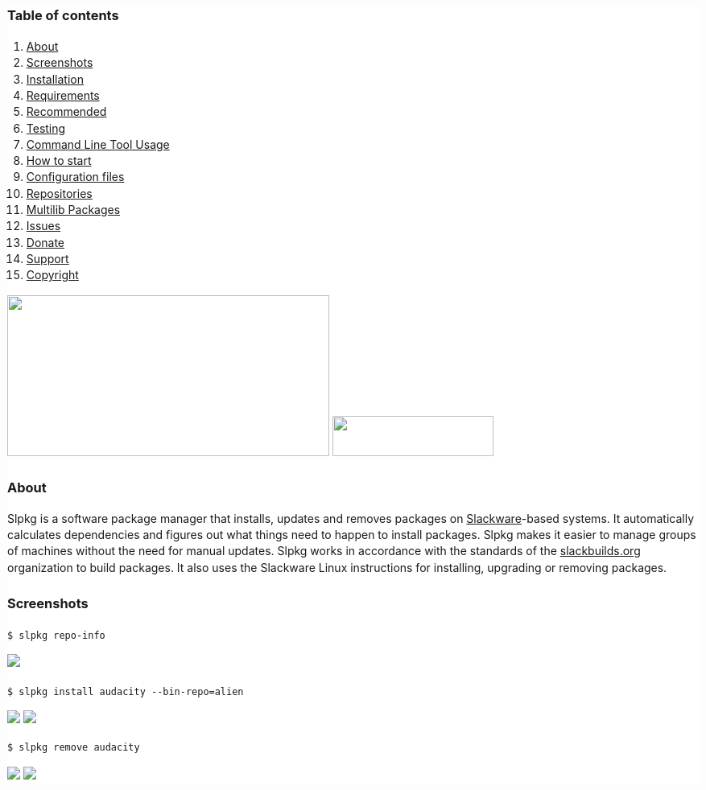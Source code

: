 ### Table of contents 

1. [About](#About)
2. [Screenshots](#Screenshots)
3. [Installation](#Installation)
4. [Requirements](#Requirements)
5. [Recommended](#Recommended)
6. [Testing](#Testing)
7. [Command Line Tool Usage](#Command-Line-Tool-Usage)
8. [How to start](#How-to-start)
9. [Configuration files](#Configuration-files)
10. [Repositories](#Repositories)
11. [Multilib Packages](#Multilib-Packages)
12. [Issues](#Issues)
13. [Donate](#Donate)
14. [Support](#Support)
15. [Copyright](#Copyright)

<img src="https://gitlab.com/dslackw/images/raw/master/slpkg/slpkg_install_packages.png" width="400" height="200">
<img src="https://gitlab.com/dslackw/images/raw/master/slpkg/poweredbyslack.gif" width="200" height="50">


### About

Slpkg is a software package manager that installs, updates and removes packages on [Slackware](https://www.slackware.com)-based systems.
It automatically calculates dependencies and figures out what things need to happen to install packages.
Slpkg makes it easier to manage groups of machines without the need for manual updates.
Slpkg works in accordance with the standards of the [slackbuilds.org](https://www.slackbuilds.org) organization to build packages.
It also uses the Slackware Linux instructions for installing, upgrading or removing packages.

### Screenshots

```
$ slpkg repo-info
```
<img src="https://gitlab.com/dslackw/images/raw/master/slpkg/slpkg_repo_info.png" width="700">

```
$ slpkg install audacity --bin-repo=alien
```
<img src="https://gitlab.com/dslackw/images/raw/master/slpkg/slpkg_install.png" width="700">
<img src="https://gitlab.com/dslackw/images/raw/master/slpkg/slpkg_install_done.png" width="700">

```
$ slpkg remove audacity
```
<img src="https://gitlab.com/dslackw/images/raw/master/slpkg/slpkg_remove.png" width="700">
<img src="https://gitlab.com/dslackw/images/raw/master/slpkg/slpkg_remove_done.png" width="700">
